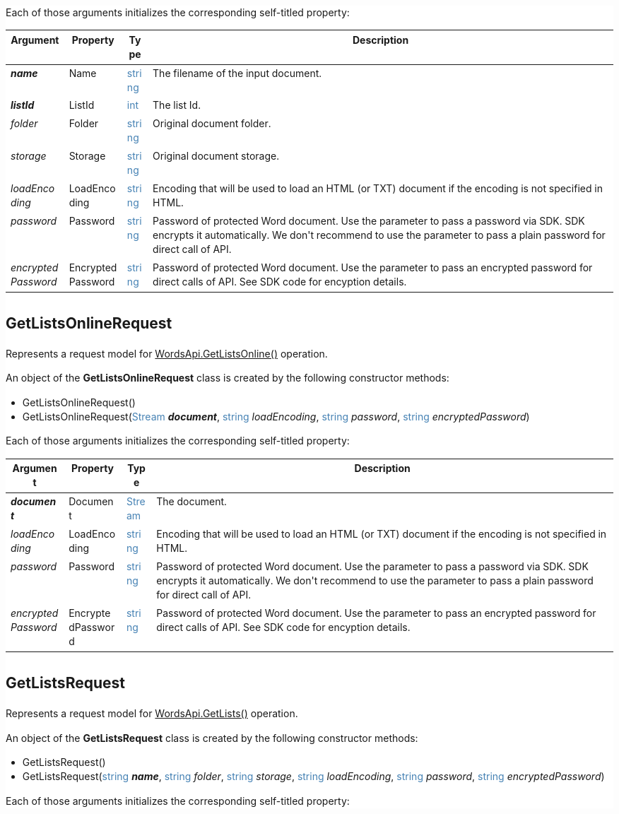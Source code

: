 Each of those arguments initializes the corresponding self-titled property:

| Argument             | Property             | Type                                          | Description |
|----------------------|----------------------|-----------------------------------------------|-------------|
| ***name***           | Name                 | <span style="color:SteelBlue;">string</span>  | The filename of the input document. |
| ***listId***         | ListId               | <span style="color:SteelBlue;">int</span>     | The list Id. |
| *folder*             | Folder               | <span style="color:SteelBlue;">string</span>  | Original document folder. |
| *storage*            | Storage              | <span style="color:SteelBlue;">string</span>  | Original document storage. |
| *loadEncoding*       | LoadEncoding         | <span style="color:SteelBlue;">string</span>  | Encoding that will be used to load an HTML (or TXT) document if the encoding is not specified in HTML. |
| *password*           | Password             | <span style="color:SteelBlue;">string</span>  | Password of protected Word document. Use the parameter to pass a password via SDK. SDK encrypts it automatically. We don't recommend to use the parameter to pass a plain password for direct call of API. |
| *encryptedPassword*  | EncryptedPassword    | <span style="color:SteelBlue;">string</span>  | Password of protected Word document. Use the parameter to pass an encrypted password for direct calls of API. See SDK code for encyption details. |



## GetListsOnlineRequest

Represents a request model for [WordsApi.GetListsOnline()](/words/lists/get-all/) operation.

An object of the **GetListsOnlineRequest** class is created by the following constructor methods:

- GetListsOnlineRequest()
- GetListsOnlineRequest(<span style="color:SteelBlue;">Stream</span> ***document***, <span style="color:SteelBlue;">string</span> *loadEncoding*, <span style="color:SteelBlue;">string</span> *password*, <span style="color:SteelBlue;">string</span> *encryptedPassword*)

Each of those arguments initializes the corresponding self-titled property:

| Argument             | Property             | Type                                          | Description |
|----------------------|----------------------|-----------------------------------------------|-------------|
| ***document***       | Document             | <span style="color:SteelBlue;">Stream</span>  | The document. |
| *loadEncoding*       | LoadEncoding         | <span style="color:SteelBlue;">string</span>  | Encoding that will be used to load an HTML (or TXT) document if the encoding is not specified in HTML. |
| *password*           | Password             | <span style="color:SteelBlue;">string</span>  | Password of protected Word document. Use the parameter to pass a password via SDK. SDK encrypts it automatically. We don't recommend to use the parameter to pass a plain password for direct call of API. |
| *encryptedPassword*  | EncryptedPassword    | <span style="color:SteelBlue;">string</span>  | Password of protected Word document. Use the parameter to pass an encrypted password for direct calls of API. See SDK code for encyption details. |



## GetListsRequest

Represents a request model for [WordsApi.GetLists()](/words/lists/get-all/) operation.

An object of the **GetListsRequest** class is created by the following constructor methods:

- GetListsRequest()
- GetListsRequest(<span style="color:SteelBlue;">string</span> ***name***, <span style="color:SteelBlue;">string</span> *folder*, <span style="color:SteelBlue;">string</span> *storage*, <span style="color:SteelBlue;">string</span> *loadEncoding*, <span style="color:SteelBlue;">string</span> *password*, <span style="color:SteelBlue;">string</span> *encryptedPassword*)

Each of those arguments initializes the corresponding self-titled property:

